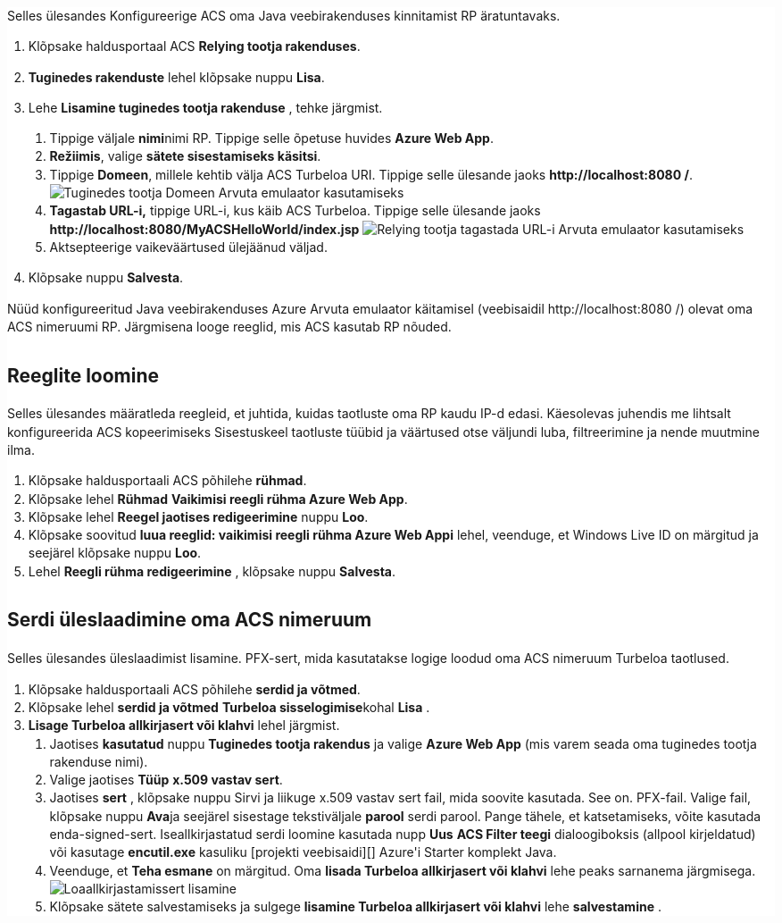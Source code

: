 Selles ülesandes Konfigureerige ACS oma Java veebirakenduses kinnitamist RP äratuntavaks.

1.  Klõpsake haldusportaal ACS **Relying tootja rakenduses**.
2.  **Tuginedes rakenduste** lehel klõpsake nuppu **Lisa**.
3.  Lehe **Lisamine tuginedes tootja rakenduse** , tehke järgmist.
    1.  Tippige väljale **nimi**nimi RP. Tippige selle õpetuse huvides **Azure Web App**.
    2.  **Režiimis**, valige **sätete sisestamiseks käsitsi**.
    3.  Tippige **Domeen**, millele kehtib välja ACS Turbeloa URI. Tippige selle ülesande jaoks **http://localhost:8080 /**.
        ![Tuginedes tootja Domeen Arvuta emulaator kasutamiseks][relying_party_realm_emulator]
    4.  **Tagastab URL-i,** tippige URL-i, kus käib ACS Turbeloa. Tippige selle ülesande jaoks **http://localhost:8080/MyACSHelloWorld/index.jsp**
        ![Relying tootja tagastada URL-i Arvuta emulaator kasutamiseks][relying_party_return_url_emulator]
    5.  Aktsepteerige vaikeväärtused ülejäänud väljad.

4.  Klõpsake nuppu **Salvesta**.

Nüüd konfigureeritud Java veebirakenduses Azure Arvuta emulaator käitamisel (veebisaidil http://localhost:8080 /) olevat oma ACS nimeruumi RP. Järgmisena looge reeglid, mis ACS kasutab RP nõuded.

## <a name="create-rules"></a>Reeglite loomine

Selles ülesandes määratleda reegleid, et juhtida, kuidas taotluste oma RP kaudu IP-d edasi. Käesolevas juhendis me lihtsalt konfigureerida ACS kopeerimiseks Sisestuskeel taotluste tüübid ja väärtused otse väljundi luba, filtreerimine ja nende muutmine ilma.

1.  Klõpsake haldusportaali ACS põhilehe **rühmad**.
2.  Klõpsake lehel **Rühmad** **Vaikimisi reegli rühma Azure Web App**.
3.  Klõpsake lehel **Reegel jaotises redigeerimine** nuppu **Loo**.
4.  Klõpsake soovitud **luua reeglid: vaikimisi reegli rühma Azure Web Appi** lehel, veenduge, et Windows Live ID on märgitud ja seejärel klõpsake nuppu **Loo**.    
5.  Lehel **Reegli rühma redigeerimine** , klõpsake nuppu **Salvesta**.

## <a name="upload-a-certificate-to-your-acs-namespace"></a>Serdi üleslaadimine oma ACS nimeruum

Selles ülesandes üleslaadimist lisamine. PFX-sert, mida kasutatakse logige loodud oma ACS nimeruum Turbeloa taotlused.

1.  Klõpsake haldusportaali ACS põhilehe **serdid ja võtmed**.
2.  Klõpsake lehel **serdid ja võtmed** **Turbeloa sisselogimise**kohal **Lisa** .
3.  **Lisage Turbeloa allkirjasert või klahvi** lehel järgmist.
    1. Jaotises **kasutatud** nuppu **Tuginedes tootja rakendus** ja valige **Azure Web App** (mis varem seada oma tuginedes tootja rakenduse nimi).
    2. Valige jaotises **Tüüp** **x.509 vastav sert**.
    3. Jaotises **sert** , klõpsake nuppu Sirvi ja liikuge x.509 vastav sert fail, mida soovite kasutada. See on. PFX-fail. Valige fail, klõpsake nuppu **Ava**ja seejärel sisestage tekstiväljale **parool** serdi parool. Pange tähele, et katsetamiseks, võite kasutada enda-signed-sert. Iseallkirjastatud serdi loomine kasutada nupp **Uus** **ACS Filter teegi** dialoogiboksis (allpool kirjeldatud) või kasutage **encutil.exe** kasuliku [projekti veebisaidi][] Azure'i Starter komplekt Java.
    4. Veenduge, et **Teha esmane** on märgitud. Oma **lisada Turbeloa allkirjasert või klahvi** lehe peaks sarnanema järgmisega.
        ![Loaallkirjastamissert lisamine][add_token_signing_cert]
    5. Klõpsake sätete salvestamiseks ja sulgege **lisamine Turbeloa allkirjasert või klahvi** lehe **salvestamine** .


[What is ACS?]: #what-is
[Concepts]: #concepts
[Prerequisites]: #pre
[Create a Java web application]: #create-java-app
[Create an ACS Namespace]: #create-namespace
[Add Identity Providers]: #add-IP
[Add a Relying Party Application]: #add-RP
[Create Rules]: #create-rules
[Serdi üleslaadimine oma ACS nimeruum]: #upload-certificate
[Review the Application Integration Page]: #review-app-int
[Configure Trust between ACS and Your ASP.NET Web Application]: #config-trust
[Add the ACS Filter library to your application]: #add_acs_filter_library
[Deploy to the compute emulator]: #deploy_compute_emulator
[Deploy to Azure]: #deploy_azure
[Next steps]: #next_steps
[Projekti veebileht]: http://wastarterkit4java.codeplex.com/releases/view/61026
[Kuidas vaadata SAML tagastatud Azure'i juurdepääsu juhtimine teenus]: /en-us/develop/java/how-to-guides/view-saml-returned-by-acs/
[Juurdepääsu juhtimine teenuse 2.0]: http://go.microsoft.com/fwlink/?LinkID=212360
[Windows Identity Foundation]: http://www.microsoft.com/download/en/details.aspx?id=17331
[Windows Identity Foundation SDK]: http://www.microsoft.com/download/en/details.aspx?id=4451
[Azure'i haldusportaal]: https://manage.windowsazure.com
[acs_flow]: ./media/active-directory-java-authenticate-users-access-control-eclipse/ACSFlow.png
[add_acs_filter_lib]: ./media/active-directory-java-authenticate-users-access-control-eclipse/AddACSFilterLibrary.png
[add_acs_filter_lib_emulator]: ./media/active-directory-java-authenticate-users-access-control-eclipse/AddACSFilterLibraryEmulator.png
[add_acs_filter_lib_production]: ./media/active-directory-java-authenticate-users-access-control-eclipse/AddACSFilterLibraryProduction.png
[relying_party_realm_emulator]: ./media/active-directory-java-authenticate-users-access-control-eclipse/RelyingPartyRealmEmulator.png
[relying_party_return_url_emulator]: ./media/active-directory-java-authenticate-users-access-control-eclipse/RelyingPartyReturnURLEmulator.png
[relying_party_realm_production]: ./media/active-directory-java-authenticate-users-access-control-eclipse/RelyingPartyRealmProduction.png
[relying_party_return_url_production]: ./media/active-directory-java-authenticate-users-access-control-eclipse/RelyingPartyReturnURLProduction.png
[add_cert_component]: ./media/active-directory-java-authenticate-users-access-control-eclipse/AddCertificateComponent.png
[add_jsp_file_acs]: ./media/active-directory-java-authenticate-users-access-control-eclipse/AddJSPFileACS.png
[create_acs_hello_world]: ./media/active-directory-java-authenticate-users-access-control-eclipse/CreateACSHelloWorld.png
[add_token_signing_cert]: ./media/active-directory-java-authenticate-users-access-control-eclipse/AddTokenSigningCertificate.png